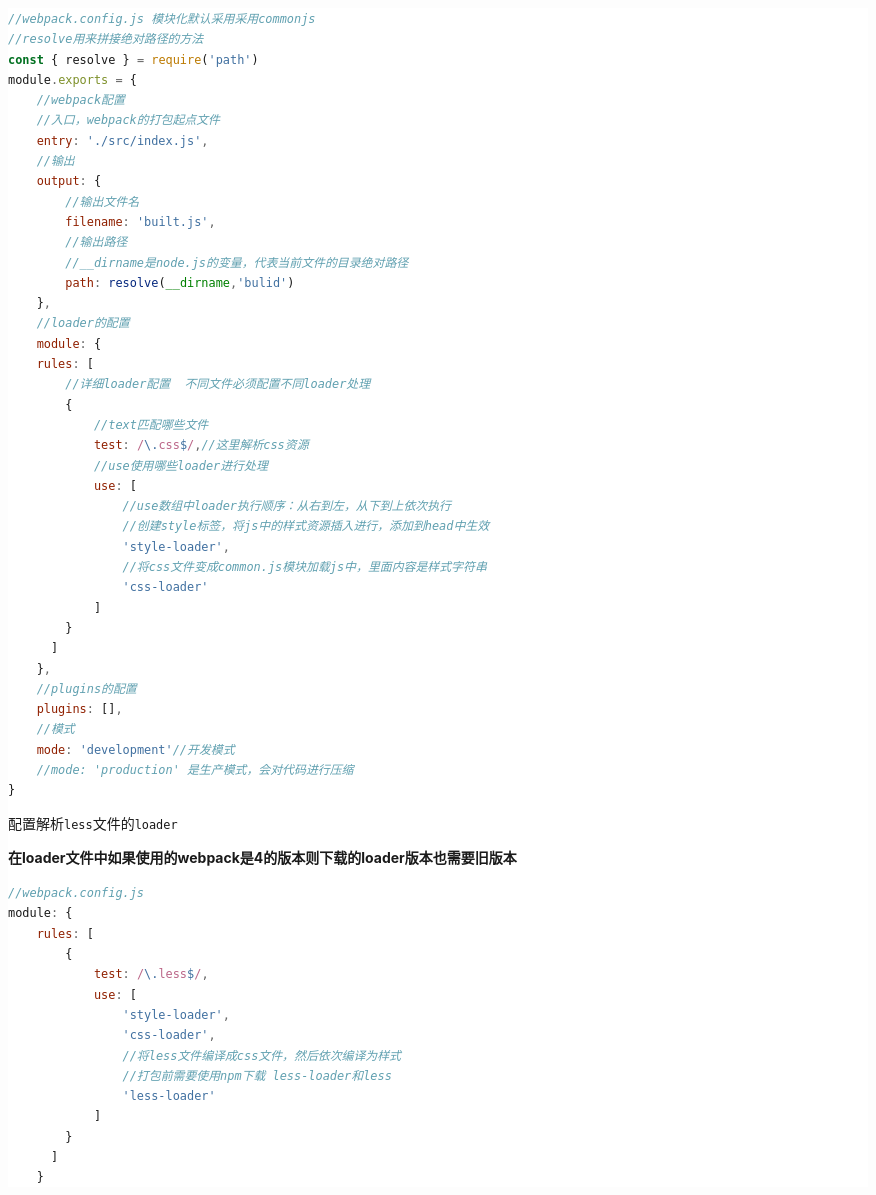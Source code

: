 

```javascript
//webpack.config.js 模块化默认采用采用commonjs
//resolve用来拼接绝对路径的方法
const { resolve } = require('path')
module.exports = {
    //webpack配置
    //入口，webpack的打包起点文件
    entry: './src/index.js',
    //输出
    output: {
        //输出文件名
        filename: 'built.js',
        //输出路径
        //__dirname是node.js的变量，代表当前文件的目录绝对路径
        path: resolve(__dirname,'bulid')
    },
    //loader的配置
    module: {
    rules: [
    	//详细loader配置  不同文件必须配置不同loader处理
        {
            //text匹配哪些文件
            test: /\.css$/,//这里解析css资源
            //use使用哪些loader进行处理
            use: [
                //use数组中loader执行顺序：从右到左，从下到上依次执行
                //创建style标签，将js中的样式资源插入进行，添加到head中生效
                'style-loader',
                //将css文件变成common.js模块加载js中，里面内容是样式字符串
                'css-loader'
            ]
        }
      ]
	},
    //plugins的配置
    plugins: [],
    //模式
    mode: 'development'//开发模式
    //mode: 'production' 是生产模式，会对代码进行压缩
}
```

配置解析`less`文件的`loader`

**在loader文件中如果使用的webpack是4的版本则下载的loader版本也需要旧版本**

```javascript
//webpack.config.js
module: {
    rules: [
        {
            test: /\.less$/,
            use: [
                'style-loader',
                'css-loader',
                //将less文件编译成css文件，然后依次编译为样式
                //打包前需要使用npm下载 less-loader和less
                'less-loader'
            ]
        }
      ]
	}
```
